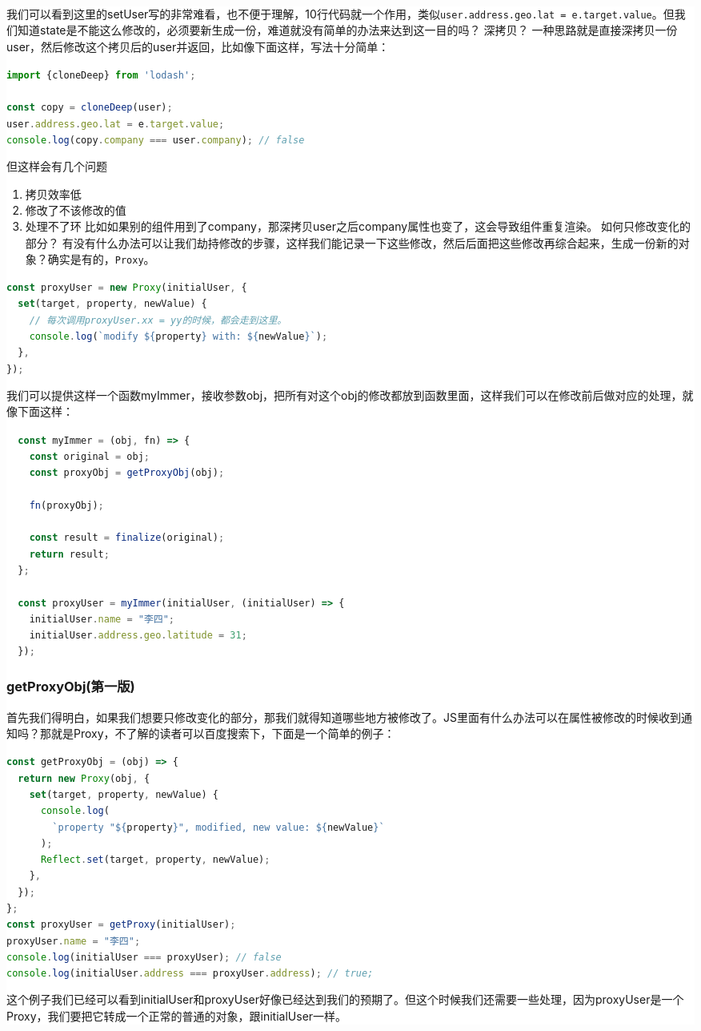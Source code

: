 我们可以看到这里的setUser写的非常难看，也不便于理解，10行代码就一个作用，类似`user.address.geo.lat = e.target.value`。但我们知道state是不能这么修改的，必须要新生成一份，难道就没有简单的办法来达到这一目的吗？
深拷贝？
一种思路就是直接深拷贝一份user，然后修改这个拷贝后的user并返回，比如像下面这样，写法十分简单：
```JavaScript
import {cloneDeep} from 'lodash';

const copy = cloneDeep(user);
user.address.geo.lat = e.target.value;
console.log(copy.company === user.company); // false
```

但这样会有几个问题
1. 拷贝效率低
2. 修改了不该修改的值
3. 处理不了环
比如如果别的组件用到了company，那深拷贝user之后company属性也变了，这会导致组件重复渲染。
如何只修改变化的部分？
有没有什么办法可以让我们劫持修改的步骤，这样我们能记录一下这些修改，然后后面把这些修改再综合起来，生成一份新的对象？确实是有的，`Proxy`。
```JavaScript
const proxyUser = new Proxy(initialUser, {
  set(target, property, newValue) {
    // 每次调用proxyUser.xx = yy的时候，都会走到这里。
    console.log(`modify ${property} with: ${newValue}`);
  },
});
```

我们可以提供这样一个函数myImmer，接收参数obj，把所有对这个obj的修改都放到函数里面，这样我们可以在修改前后做对应的处理，就像下面这样：
```JavaScript
  const myImmer = (obj, fn) => {
    const original = obj;
    const proxyObj = getProxyObj(obj);

    fn(proxyObj);

    const result = finalize(original);
    return result;
  };
  
  const proxyUser = myImmer(initialUser, (initialUser) => {
    initialUser.name = "李四";
    initialUser.address.geo.latitude = 31;
  });
```

### getProxyObj(第一版)
首先我们得明白，如果我们想要只修改变化的部分，那我们就得知道哪些地方被修改了。JS里面有什么办法可以在属性被修改的时候收到通知吗？那就是Proxy，不了解的读者可以百度搜索下，下面是一个简单的例子：
```JavaScript
const getProxyObj = (obj) => {
  return new Proxy(obj, {
    set(target, property, newValue) {
      console.log(
        `property "${property}", modified, new value: ${newValue}`
      );
      Reflect.set(target, property, newValue);
    },
  });
};
const proxyUser = getProxy(initialUser);
proxyUser.name = "李四";
console.log(initialUser === proxyUser); // false
console.log(initialUser.address === proxyUser.address); // true;
```
这个例子我们已经可以看到initialUser和proxyUser好像已经达到我们的预期了。但这个时候我们还需要一些处理，因为proxyUser是一个Proxy，我们要把它转成一个正常的普通的对象，跟initialUser一样。